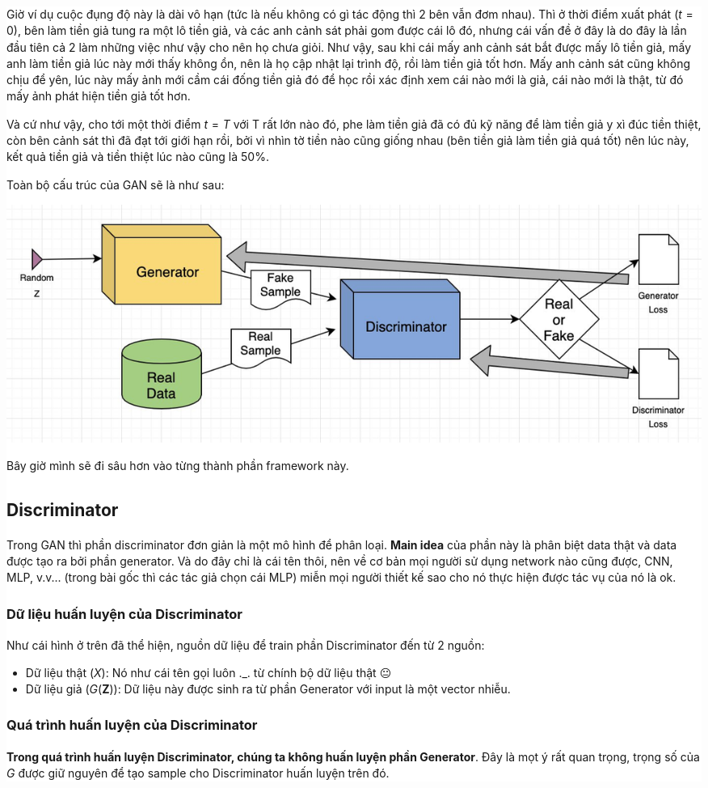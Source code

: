 Giờ ví dụ cuộc đụng độ này là dài vô hạn (tức là nếu không có gì tác động thì 2 bên vẫn đơm nhau). Thì ở thời điểm xuất phát ($t=0$), bên làm tiền giả tung ra một lô tiền giả, và các anh cảnh sát phải gom được cái lô đó, nhưng cái vấn đề ở đây là do đây là lần đầu tiên cả 2 làm những việc như vậy cho nên họ chưa giỏi. Như vậy, sau khi cái mấy anh cảnh sát bắt được mấy lô tiền giả, mấy anh làm tiền giả lúc này mới thấy không ổn, nên là họ cập nhật lại trình độ, rồi làm tiền giả tốt hơn. Mấy anh cảnh sát cũng không chịu để yên, lúc này mấy ảnh mới cầm cái đống tiền giả đó để học rồi xác định xem cái nào mới là giả, cái nào mới là thật, từ đó mấy ảnh phát hiện tiền giả tốt hơn. 

Và cứ như vậy, cho tới một thời điểm $t = T$ với T rất lớn nào đó, phe làm tiền giả đã có đủ kỹ năng để làm tiền giả y xì đúc tiền thiệt, còn bên cảnh sát thì đã đạt tới giới hạn rồi, bởi vì nhìn tờ tiền nào cũng giống nhau (bên tiền giả làm tiền giả quá tốt) nên lúc này, kết quả tiền giả và tiền thiệt lúc nào cũng là 50%. 

Toàn bộ cấu trúc của GAN sẽ là như sau:

![Source: AWS](/assets/img/blog4/GAN%20architecture.jpg)

Bây giờ mình sẽ đi sâu hơn vào từng thành phần framework này.

## Discriminator

Trong GAN thì phần discriminator đơn giản là một mô hình để phân loại. **Main idea** của phần này là phân biệt data thật và data được tạo ra bởi phần generator. Và do đây chỉ là cái tên thôi, nên về cơ bản mọi người sử dụng network nào cũng được, CNN, MLP, v.v... (trong bài gốc thì các tác giả chọn cái MLP) miễn mọi người thiết kế sao cho nó thực hiện được tác vụ của nó là ok. 

### Dữ liệu huấn luyện của Discriminator

Như cái hình ở trên đã thể hiện, nguồn dữ liệu để train phần Discriminator đến từ 2 nguồn:
- Dữ liệu thật ($X$): Nó như cái tên gọi luôn ._. từ chính bộ dữ liệu thật 😐
- Dữ liệu giả ($G(\mathbf{Z})$): Dữ liệu này được sinh ra từ phần Generator với input là một vector nhiễu. 

### Quá trình huấn luyện của Discriminator

**Trong quá trình huấn luyện Discriminator, chúng ta không huấn luyện phần Generator**. Đây là mọt ý rất quan trọng, trọng số của $G$ được giữ nguyên để tạo sample cho Discriminator huấn luyện trên đó. 
